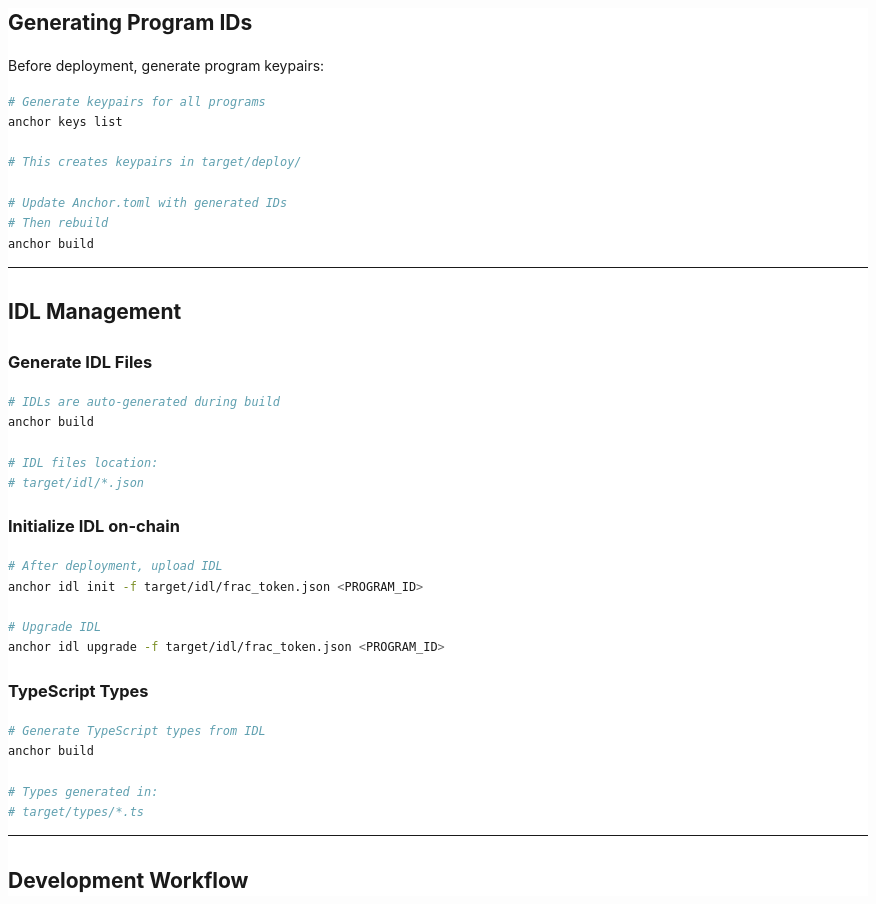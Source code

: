 
## Generating Program IDs

Before deployment, generate program keypairs:

```bash
# Generate keypairs for all programs
anchor keys list

# This creates keypairs in target/deploy/

# Update Anchor.toml with generated IDs
# Then rebuild
anchor build
```

---

## IDL Management

### Generate IDL Files

```bash
# IDLs are auto-generated during build
anchor build

# IDL files location:
# target/idl/*.json
```

### Initialize IDL on-chain

```bash
# After deployment, upload IDL
anchor idl init -f target/idl/frac_token.json <PROGRAM_ID>

# Upgrade IDL
anchor idl upgrade -f target/idl/frac_token.json <PROGRAM_ID>
```

### TypeScript Types

```bash
# Generate TypeScript types from IDL
anchor build

# Types generated in:
# target/types/*.ts
```

---

## Development Workflow
